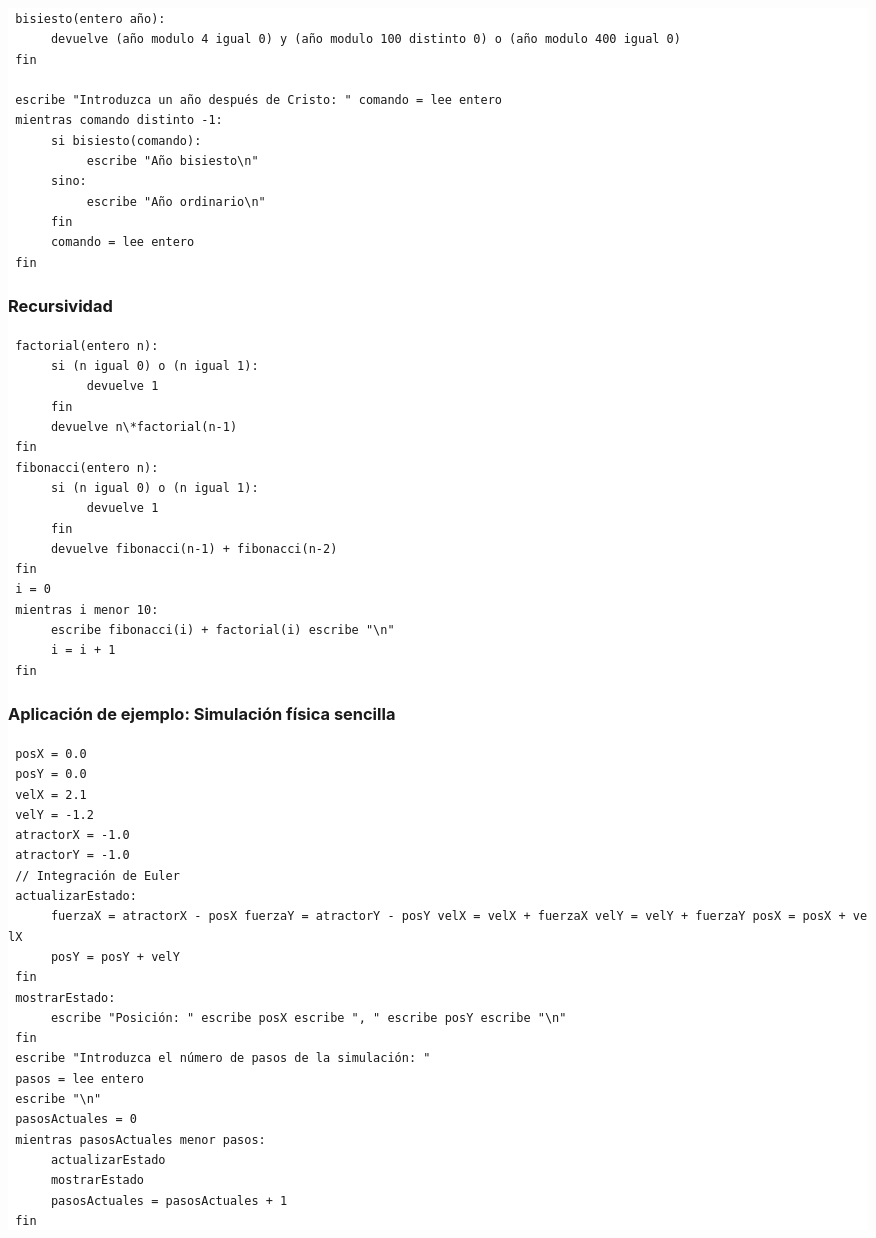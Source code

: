      bisiesto(entero año):
          devuelve (año modulo 4 igual 0) y (año modulo 100 distinto 0) o (año modulo 400 igual 0) 
     fin
     
     escribe "Introduzca un año después de Cristo: " comando = lee entero
     mientras comando distinto -1:
          si bisiesto(comando):
               escribe "Año bisiesto\n" 
          sino:
               escribe "Año ordinario\n"
          fin
          comando = lee entero
     fin

### Recursividad

     factorial(entero n):
          si (n igual 0) o (n igual 1):
               devuelve 1
          fin
          devuelve n\*factorial(n-1)
     fin
     fibonacci(entero n):
          si (n igual 0) o (n igual 1):
               devuelve 1
          fin
          devuelve fibonacci(n-1) + fibonacci(n-2)
     fin
     i = 0
     mientras i menor 10:
          escribe fibonacci(i) + factorial(i) escribe "\n"
          i = i + 1
     fin

### Aplicación de ejemplo: Simulación física sencilla

     posX = 0.0
     posY = 0.0
     velX = 2.1
     velY = -1.2 
     atractorX = -1.0 
     atractorY = -1.0
     // Integración de Euler 
     actualizarEstado:
          fuerzaX = atractorX - posX fuerzaY = atractorY - posY velX = velX + fuerzaX velY = velY + fuerzaY posX = posX + velX
          posY = posY + velY
     fin
     mostrarEstado:
          escribe "Posición: " escribe posX escribe ", " escribe posY escribe "\n"
     fin
     escribe "Introduzca el número de pasos de la simulación: " 
     pasos = lee entero
     escribe "\n"
     pasosActuales = 0
     mientras pasosActuales menor pasos:
          actualizarEstado
          mostrarEstado
          pasosActuales = pasosActuales + 1
     fin
